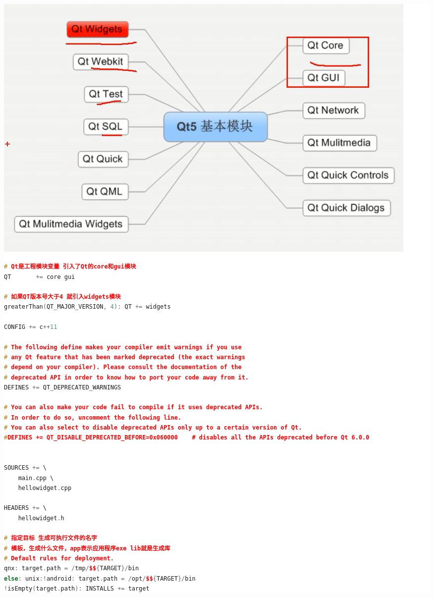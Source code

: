 ![图 1](../../images/fd59d43055fe0de6d0b66739e50f3be794146c45bf38b78bcf6873c118ef1508.png)  

```cpp
# Qt是工程模块变量 引入了Qt的core和gui模块
QT       += core gui

# 如果QT版本号大于4 就引入widgets模块
greaterThan(QT_MAJOR_VERSION, 4): QT += widgets

CONFIG += c++11

# The following define makes your compiler emit warnings if you use
# any Qt feature that has been marked deprecated (the exact warnings
# depend on your compiler). Please consult the documentation of the
# deprecated API in order to know how to port your code away from it.
DEFINES += QT_DEPRECATED_WARNINGS

# You can also make your code fail to compile if it uses deprecated APIs.
# In order to do so, uncomment the following line.
# You can also select to disable deprecated APIs only up to a certain version of Qt.
#DEFINES += QT_DISABLE_DEPRECATED_BEFORE=0x060000    # disables all the APIs deprecated before Qt 6.0.0


SOURCES += \
    main.cpp \
    hellowidget.cpp

HEADERS += \
    hellowidget.h

# 指定目标 生成可执行文件的名字
# 模板，生成什么文件，app表示应用程序exe lib就是生成库
# Default rules for deployment.
qnx: target.path = /tmp/$${TARGET}/bin
else: unix:!android: target.path = /opt/$${TARGET}/bin
!isEmpty(target.path): INSTALLS += target
```
